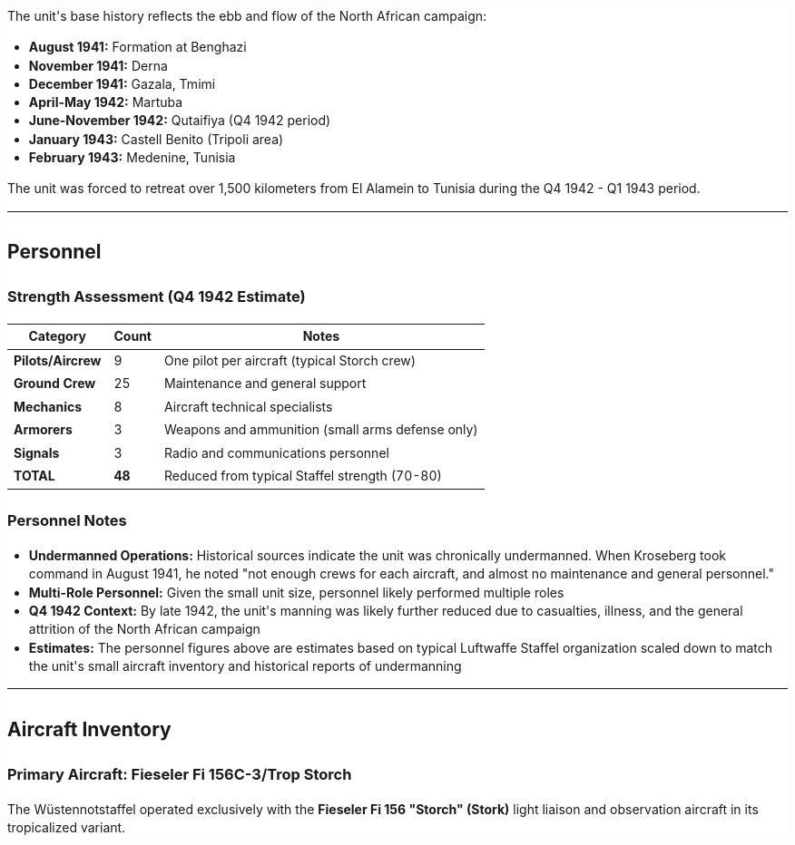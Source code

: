 The unit's base history reflects the ebb and flow of the North African campaign:

- **August 1941:** Formation at Benghazi
- **November 1941:** Derna
- **December 1941:** Gazala, Tmimi
- **April-May 1942:** Martuba
- **June-November 1942:** Qutaifiya (Q4 1942 period)
- **January 1943:** Castell Benito (Tripoli area)
- **February 1943:** Medenine, Tunisia

The unit was forced to retreat over 1,500 kilometers from El Alamein to Tunisia during the Q4 1942 - Q1 1943 period.

---

## Personnel

### Strength Assessment (Q4 1942 Estimate)

| Category | Count | Notes |
|----------|-------|-------|
| **Pilots/Aircrew** | 9 | One pilot per aircraft (typical Storch crew) |
| **Ground Crew** | 25 | Maintenance and general support |
| **Mechanics** | 8 | Aircraft technical specialists |
| **Armorers** | 3 | Weapons and ammunition (small arms defense only) |
| **Signals** | 3 | Radio and communications personnel |
| **TOTAL** | **48** | Reduced from typical Staffel strength (70-80) |

### Personnel Notes

- **Undermanned Operations:** Historical sources indicate the unit was chronically undermanned. When Kroseberg took command in August 1941, he noted "not enough crews for each aircraft, and almost no maintenance and general personnel."
- **Multi-Role Personnel:** Given the small unit size, personnel likely performed multiple roles
- **Q4 1942 Context:** By late 1942, the unit's manning was likely further reduced due to casualties, illness, and the general attrition of the North African campaign
- **Estimates:** The personnel figures above are estimates based on typical Luftwaffe Staffel organization scaled down to match the unit's small aircraft inventory and historical reports of undermanning

---

## Aircraft Inventory

### Primary Aircraft: Fieseler Fi 156C-3/Trop Storch

The Wüstennotstaffel operated exclusively with the **Fieseler Fi 156 "Storch" (Stork)** light liaison and observation aircraft in its tropicalized variant.
